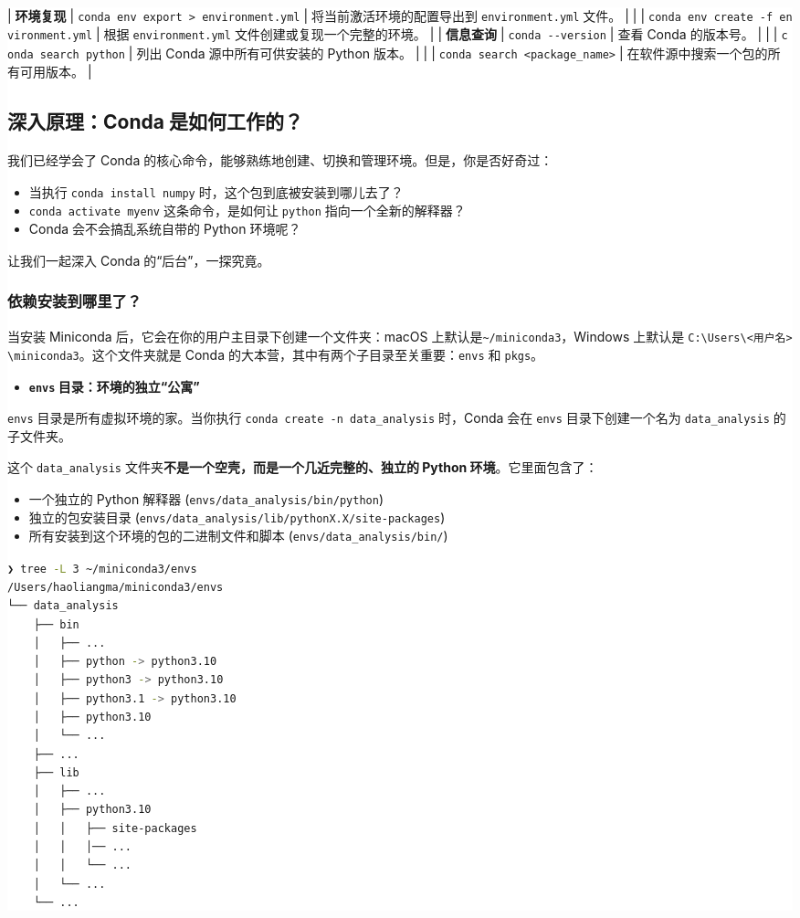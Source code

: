 | **环境复现** | `conda env export > environment.yml`            | 将当前激活环境的配置导出到 `environment.yml` 文件。               |
|              | `conda env create -f environment.yml`           | 根据 `environment.yml` 文件创建或复现一个完整的环境。             |
| **信息查询** | `conda --version`                               | 查看 Conda 的版本号。                                             |
|              | `conda search python`                           | 列出 Conda 源中所有可供安装的 Python 版本。                       |
|              | `conda search <package_name>`                   | 在软件源中搜索一个包的所有可用版本。                              |

## 深入原理：Conda 是如何工作的？

我们已经学会了 Conda 的核心命令，能够熟练地创建、切换和管理环境。但是，你是否好奇过：

*   当执行 `conda install numpy` 时，这个包到底被安装到哪儿去了？
*   `conda activate myenv` 这条命令，是如何让 `python` 指向一个全新的解释器？
*   Conda 会不会搞乱系统自带的 Python 环境呢？

让我们一起深入 Conda 的“后台”，一探究竟。

### **依赖安装到哪里了？**

当安装 Miniconda 后，它会在你的用户主目录下创建一个文件夹：macOS 上默认是`~/miniconda3`，Windows 上默认是 `C:\Users\<用户名>\miniconda3`。这个文件夹就是 Conda 的大本营，其中有两个子目录至关重要：`envs` 和 `pkgs`。

* **`envs` 目录：环境的独立“公寓”**

`envs` 目录是所有虚拟环境的家。当你执行 `conda create -n data_analysis` 时，Conda 会在 `envs` 目录下创建一个名为 `data_analysis` 的子文件夹。

这个 `data_analysis` 文件夹**不是一个空壳，而是一个几近完整的、独立的 Python 环境**。它里面包含了：

* 一个独立的 Python 解释器 (`envs/data_analysis/bin/python`)
* 独立的包安装目录 (`envs/data_analysis/lib/pythonX.X/site-packages`)
* 所有安装到这个环境的包的二进制文件和脚本 (`envs/data_analysis/bin/`)

```bash
❯ tree -L 3 ~/miniconda3/envs
/Users/haoliangma/miniconda3/envs
└── data_analysis
    ├── bin
    │   ├── ...
    │   ├── python -> python3.10
    │   ├── python3 -> python3.10
    │   ├── python3.1 -> python3.10
    │   ├── python3.10
    │   └── ...
    ├── ...
    ├── lib
    │   ├── ...
    │   ├── python3.10
    │   │   ├── site-packages
    │   │   │── ...
    │   │   └── ...
    │   └── ...
    └── ...
```
